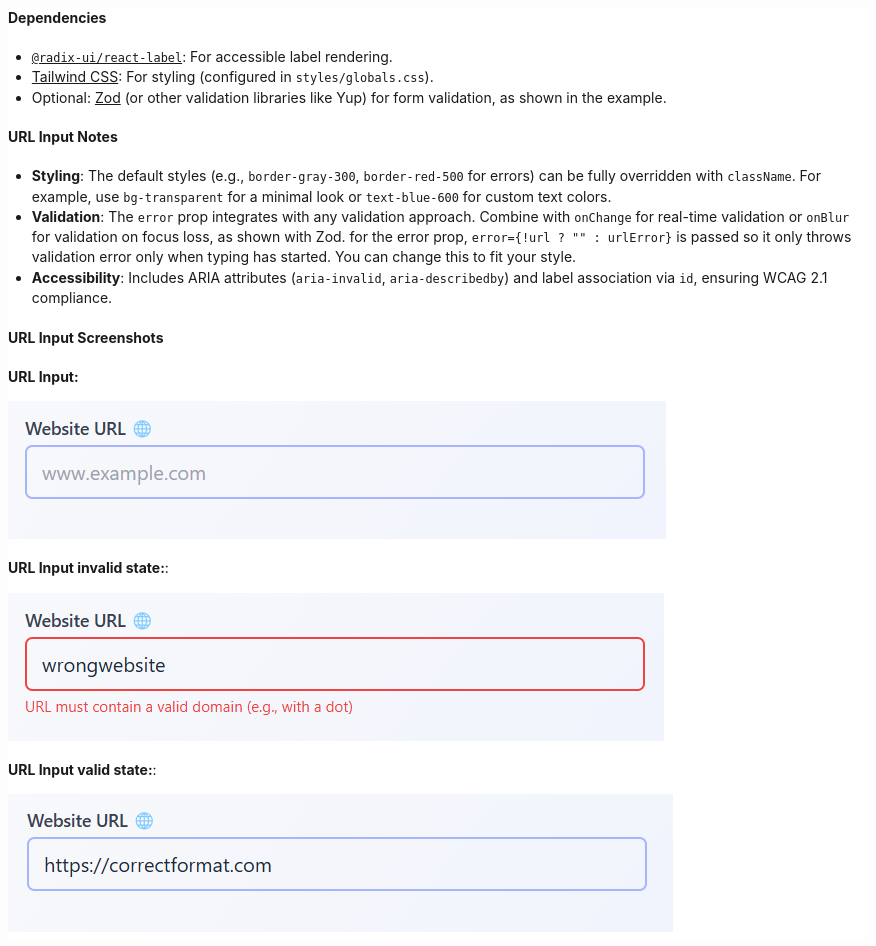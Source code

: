#### Dependencies

- [`@radix-ui/react-label`](https://www.radix-ui.com/primitives/docs/components/label): For accessible label rendering.
- [Tailwind CSS](https://tailwindcss.com/): For styling (configured in `styles/globals.css`).
- Optional: [Zod](https://zod.dev/) (or other validation libraries like Yup) for form validation, as shown in the example.

#### URL Input Notes

- **Styling**: The default styles (e.g., `border-gray-300`, `border-red-500` for errors) can be fully overridden with `className`. For example, use `bg-transparent` for a minimal look or `text-blue-600` for custom text colors.
- **Validation**: The `error` prop integrates with any validation approach. Combine with `onChange` for real-time validation or `onBlur` for validation on focus loss, as shown with Zod. for the error prop, `error={!url ? "" : urlError}` is passed so it only throws validation error only when typing has started. You can change this to fit your style.
- **Accessibility**: Includes ARIA attributes (`aria-invalid`, `aria-describedby`) and label association via `id`, ensuring WCAG 2.1 compliance.

#### URL Input Screenshots

**URL Input:**

![url](./assets/url_input.png)

**URL Input invalid state:**:

![url invalid state](./assets/url_input_invalid_state.png)

**URL Input valid state:**:

![url invalid state](./assets/url_input_valid_format.png)
